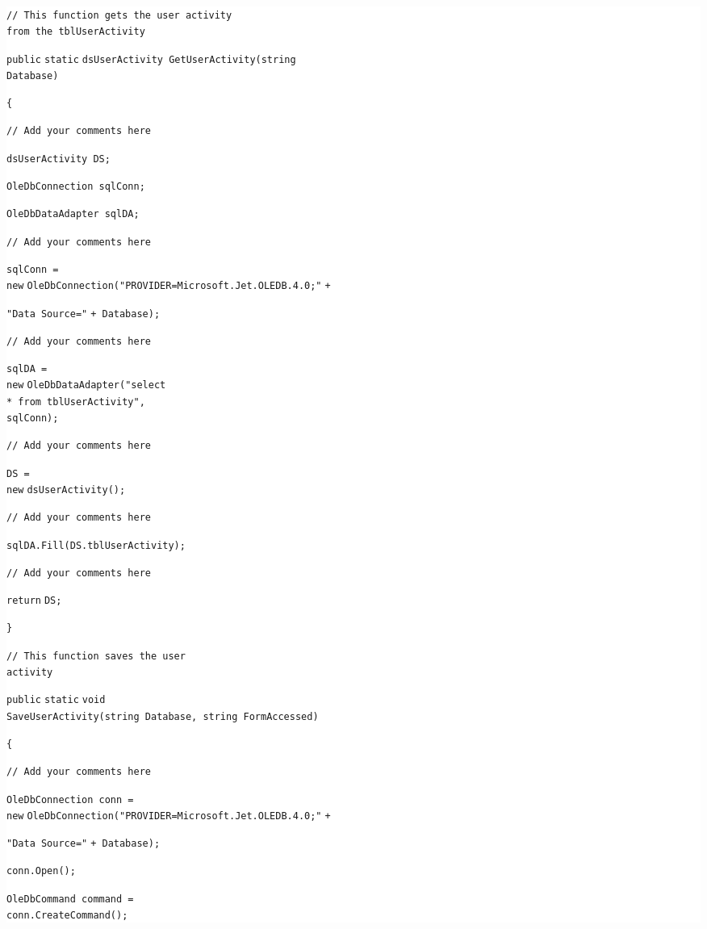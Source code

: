 <code class="php comments">// This function gets the user activity from the tblUserActivity</code>

<code class="php keyword">public</code> <code class="php keyword">static</code> <code class="php plain">dsUserActivity GetUserActivity(string Database)</code>

<code class="php plain">{</code>

<code class="php comments">// Add your comments here</code>

<code class="php plain">dsUserActivity DS;</code>

<code class="php plain">OleDbConnection sqlConn;</code>

<code class="php plain">OleDbDataAdapter sqlDA;</code>

<code class="php comments">// Add your comments here</code>

<code class="php plain">sqlConn = </code><code class="php keyword">new</code> <code class="php plain">OleDbConnection(</code><code class="php string">"PROVIDER=Microsoft.Jet.OLEDB.4.0;"</code> <code class="php plain">+</code>

<code class="php string">"Data Source="</code> <code class="php plain">+ Database);</code>

<code class="php comments">// Add your comments here</code>

<code class="php plain">sqlDA = </code><code class="php keyword">new</code> <code class="php plain">OleDbDataAdapter(</code><code class="php string">"select * from tblUserActivity"</code><code class="php plain">, sqlConn);</code>

<code class="php comments">// Add your comments here</code>

<code class="php plain">DS = </code><code class="php keyword">new</code> <code class="php plain">dsUserActivity();</code>

<code class="php comments">// Add your comments here</code>

<code class="php plain">sqlDA.Fill(DS.tblUserActivity);</code>

<code class="php comments">// Add your comments here</code>

<code class="php keyword">return</code> <code class="php plain">DS;</code>

<code class="php plain">}</code>

<code class="php comments">// This function saves the user activity</code>

<code class="php keyword">public</code> <code class="php keyword">static</code> <code class="php plain">void SaveUserActivity(string Database, string FormAccessed)</code>

<code class="php plain">{</code>

<code class="php comments">// Add your comments here</code>

<code class="php plain">OleDbConnection conn = </code><code class="php keyword">new</code> <code class="php plain">OleDbConnection(</code><code class="php string">"PROVIDER=Microsoft.Jet.OLEDB.4.0;"</code> <code class="php plain">+</code>

<code class="php string">"Data Source="</code> <code class="php plain">+ Database);</code>

<code class="php plain">conn.Open();</code>

<code class="php plain">OleDbCommand command = conn.CreateCommand();</code>
